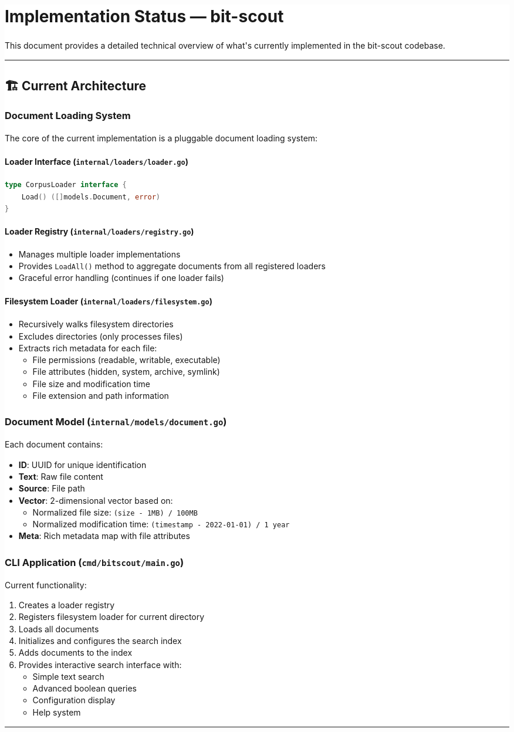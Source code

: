 # Implementation Status — bit-scout

This document provides a detailed technical overview of what's currently implemented in the bit-scout codebase.

---

## 🏗️ Current Architecture

### Document Loading System

The core of the current implementation is a pluggable document loading system:

#### Loader Interface (`internal/loaders/loader.go`)
```go
type CorpusLoader interface {
    Load() ([]models.Document, error)
}
```

#### Loader Registry (`internal/loaders/registry.go`)
- Manages multiple loader implementations
- Provides `LoadAll()` method to aggregate documents from all registered loaders
- Graceful error handling (continues if one loader fails)

#### Filesystem Loader (`internal/loaders/filesystem.go`)
- Recursively walks filesystem directories
- Excludes directories (only processes files)
- Extracts rich metadata for each file:
  - File permissions (readable, writable, executable)
  - File attributes (hidden, system, archive, symlink)
  - File size and modification time
  - File extension and path information

### Document Model (`internal/models/document.go`)

Each document contains:
- **ID**: UUID for unique identification
- **Text**: Raw file content
- **Source**: File path
- **Vector**: 2-dimensional vector based on:
  - Normalized file size: `(size - 1MB) / 100MB`
  - Normalized modification time: `(timestamp - 2022-01-01) / 1 year`
- **Meta**: Rich metadata map with file attributes

### CLI Application (`cmd/bitscout/main.go`)

Current functionality:
1. Creates a loader registry
2. Registers filesystem loader for current directory
3. Loads all documents
4. Initializes and configures the search index
5. Adds documents to the index
6. Provides interactive search interface with:
   - Simple text search
   - Advanced boolean queries
   - Configuration display
   - Help system

---